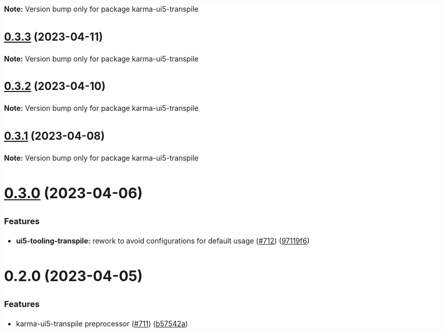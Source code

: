 **Note:** Version bump only for package karma-ui5-transpile

## [0.3.3](https://github.com/ui5-community/ui5-ecosystem-showcase/compare/karma-ui5-transpile@0.3.2...karma-ui5-transpile@0.3.3) (2023-04-11)

**Note:** Version bump only for package karma-ui5-transpile

## [0.3.2](https://github.com/ui5-community/ui5-ecosystem-showcase/compare/karma-ui5-transpile@0.3.1...karma-ui5-transpile@0.3.2) (2023-04-10)

**Note:** Version bump only for package karma-ui5-transpile

## [0.3.1](https://github.com/ui5-community/ui5-ecosystem-showcase/compare/karma-ui5-transpile@0.3.0...karma-ui5-transpile@0.3.1) (2023-04-08)

**Note:** Version bump only for package karma-ui5-transpile

# [0.3.0](https://github.com/ui5-community/ui5-ecosystem-showcase/compare/karma-ui5-transpile@0.2.0...karma-ui5-transpile@0.3.0) (2023-04-06)

### Features

-   **ui5-tooling-transpile:** rework to avoid configurations for default usage ([#712](https://github.com/ui5-community/ui5-ecosystem-showcase/issues/712)) ([97119f6](https://github.com/ui5-community/ui5-ecosystem-showcase/commit/97119f6795d839e305659a64be2f920f25a1392f))

# 0.2.0 (2023-04-05)

### Features

-   karma-ui5-transpile preprocessor ([#711](https://github.com/ui5-community/ui5-ecosystem-showcase/issues/711)) ([b57542a](https://github.com/ui5-community/ui5-ecosystem-showcase/commit/b57542a4d342777bf748aee42eb2247e83f26b6f))
